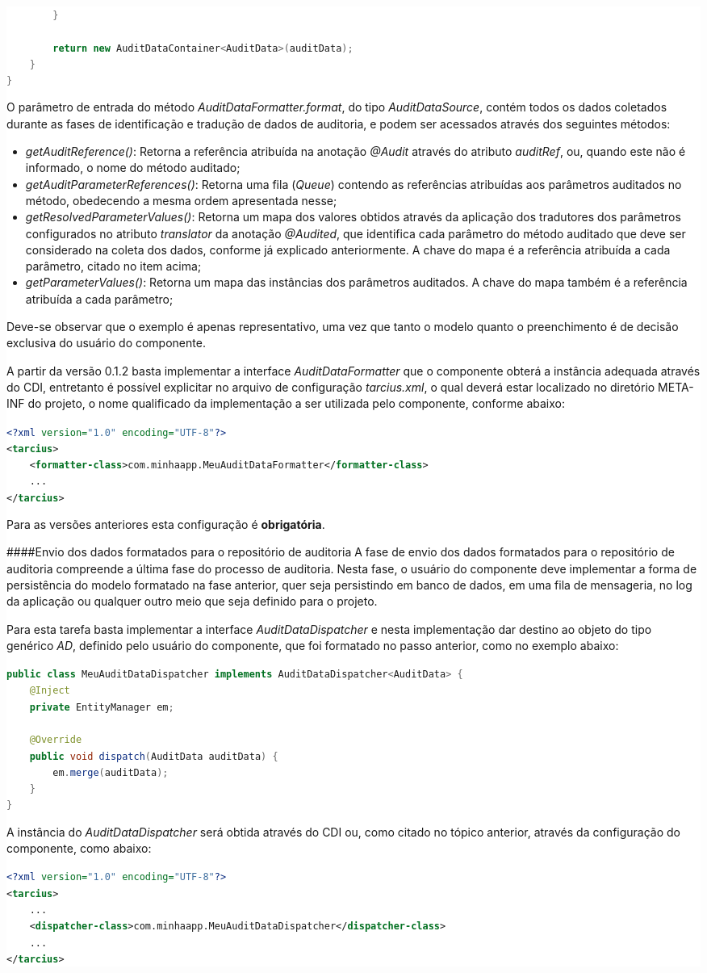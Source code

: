 ```java
		}

		return new AuditDataContainer<AuditData>(auditData);
	}
}
```
O parâmetro de entrada do método *AuditDataFormatter.format*, do tipo *AuditDataSource*, contém todos os dados coletados durante as fases de identificação e tradução de dados de auditoria, e podem ser acessados através dos seguintes métodos:

 - *getAuditReference()*: Retorna a referência atribuída na anotação *@Audit* através do atributo *auditRef*, ou, quando este não é informado, o nome do método auditado;
 - *getAuditParameterReferences()*: Retorna uma fila (*Queue*) contendo as referências atribuídas aos parâmetros auditados no método, obedecendo a mesma ordem apresentada nesse;
 - *getResolvedParameterValues()*: Retorna um mapa dos valores obtidos através da aplicação dos tradutores dos parâmetros configurados no atributo *translator* da anotação *@Audited*, que identifica cada parâmetro do método auditado que deve ser considerado na coleta dos dados, conforme já explicado anteriormente. A chave do mapa é a referência atribuída a cada parâmetro, citado no item acima;
 - *getParameterValues()*: Retorna um mapa das instâncias dos parâmetros auditados. A chave do mapa também é a referência atribuída a cada parâmetro;

Deve-se observar que o exemplo é apenas representativo, uma vez que tanto o modelo quanto o preenchimento é de decisão exclusiva do usuário do componente.

A partir da versão 0.1.2 basta implementar a interface *AuditDataFormatter* que o componente obterá a instância adequada através do CDI, entretanto é possível explicitar no arquivo de configuração *tarcius.xml*, o qual deverá estar localizado no diretório META-INF do projeto, o nome qualificado da implementação a ser utilizada pelo componente, conforme abaixo:
```xml
<?xml version="1.0" encoding="UTF-8"?>
<tarcius>
	<formatter-class>com.minhaapp.MeuAuditDataFormatter</formatter-class>
	...	
</tarcius>
```
Para as versões anteriores esta configuração é **obrigatória**.

####Envio dos dados formatados para o repositório de auditoria
A fase de envio dos dados formatados para o repositório de auditoria compreende a última fase do processo de auditoria. Nesta fase, o usuário do componente deve implementar a forma de persistência do modelo formatado na fase anterior, quer seja persistindo em banco de dados, em uma fila de mensageria, no log da aplicação ou qualquer outro meio que seja definido para o projeto.

Para esta tarefa basta implementar a interface *AuditDataDispatcher<AD>* e nesta implementação dar destino ao objeto do tipo genérico *AD*, definido pelo usuário do componente, que foi formatado no passo anterior, como no exemplo abaixo:
```java
public class MeuAuditDataDispatcher implements AuditDataDispatcher<AuditData> {
	@Inject
	private EntityManager em;

	@Override
	public void dispatch(AuditData auditData) {
		em.merge(auditData);
	}
}
```
A instância do *AuditDataDispatcher* será obtida através do CDI ou, como citado no tópico anterior, através da configuração do componente, como abaixo:
```xml
<?xml version="1.0" encoding="UTF-8"?>
<tarcius>
	...	
	<dispatcher-class>com.minhaapp.MeuAuditDataDispatcher</dispatcher-class>
	...	
</tarcius>
```